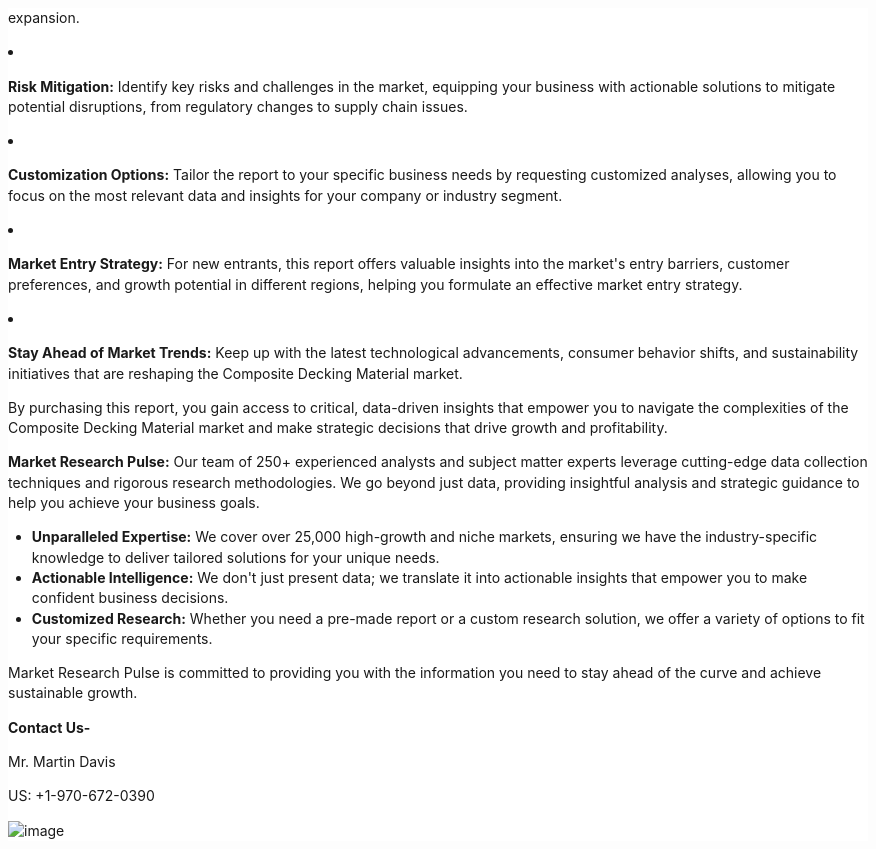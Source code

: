 expansion.</p></li><li><p><strong>Risk Mitigation:</strong> Identify key risks and challenges in the market, equipping your business with actionable solutions to mitigate potential disruptions, from regulatory changes to supply chain issues.</p></li><li><p><strong>Customization Options:</strong> Tailor the report to your specific business needs by requesting customized analyses, allowing you to focus on the most relevant data and insights for your company or industry segment.</p></li><li><p><strong>Market Entry Strategy:</strong> For new entrants, this report offers valuable insights into the market's entry barriers, customer preferences, and growth potential in different regions, helping you formulate an effective market entry strategy.</p></li><li><p><strong>Stay Ahead of Market Trends:</strong> Keep up with the latest technological advancements, consumer behavior shifts, and sustainability initiatives that are reshaping the Composite Decking Material market.</p></li></ol><p>By purchasing this report, you gain access to critical, data-driven insights that empower you to navigate the complexities of the Composite Decking Material market and make strategic decisions that drive growth and profitability.</p><p><strong>Market Research Pulse:</strong>&nbsp;Our team of 250+ experienced analysts and subject matter experts leverage cutting-edge data collection techniques and rigorous research methodologies. We go beyond just data, providing insightful analysis and strategic guidance to help you achieve your business goals.</p><ul><li><strong>Unparalleled Expertise:</strong>&nbsp;We cover over 25,000 high-growth and niche markets, ensuring we have the industry-specific knowledge to deliver tailored solutions for your unique needs.</li><li><strong>Actionable Intelligence:</strong>&nbsp;We don't just present data; we translate it into actionable insights that empower you to make confident business decisions.</li><li><strong>Customized Research:</strong>&nbsp;Whether you need a pre-made report or a custom research solution, we offer a variety of options to fit your specific requirements.</li></ul><p>Market Research Pulse is committed to providing you with the information you need to stay ahead of the curve and achieve sustainable growth.</p><p><strong>Contact Us-</strong></p><p>Mr. Martin Davis</p><p>US: +1-970-672-0390</p>
![image](https://github.com/user-attachments/assets/09a817b8-3d99-4f58-9b9f-33b8b9953ba6)
